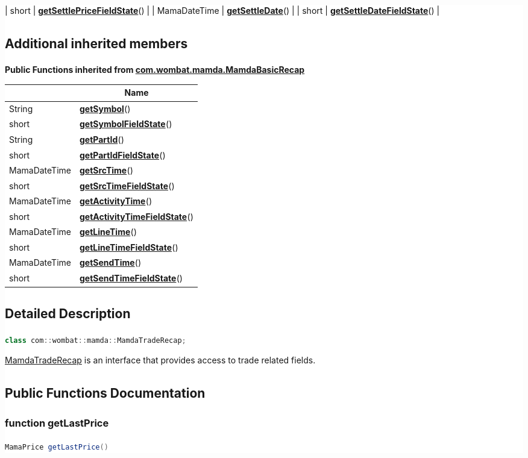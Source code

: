 | short | **[getSettlePriceFieldState](interfacecom_1_1wombat_1_1mamda_1_1MamdaTradeRecap.html#function-getsettlepricefieldstate)**() |
| MamaDateTime | **[getSettleDate](interfacecom_1_1wombat_1_1mamda_1_1MamdaTradeRecap.html#function-getsettledate)**() |
| short | **[getSettleDateFieldState](interfacecom_1_1wombat_1_1mamda_1_1MamdaTradeRecap.html#function-getsettledatefieldstate)**() |

## Additional inherited members

**Public Functions inherited from [com.wombat.mamda.MamdaBasicRecap](interfacecom_1_1wombat_1_1mamda_1_1MamdaBasicRecap.html)**

|                | Name           |
| -------------- | -------------- |
| String | **[getSymbol](interfacecom_1_1wombat_1_1mamda_1_1MamdaBasicRecap.html#function-getsymbol)**() |
| short | **[getSymbolFieldState](interfacecom_1_1wombat_1_1mamda_1_1MamdaBasicRecap.html#function-getsymbolfieldstate)**() |
| String | **[getPartId](interfacecom_1_1wombat_1_1mamda_1_1MamdaBasicRecap.html#function-getpartid)**() |
| short | **[getPartIdFieldState](interfacecom_1_1wombat_1_1mamda_1_1MamdaBasicRecap.html#function-getpartidfieldstate)**() |
| MamaDateTime | **[getSrcTime](interfacecom_1_1wombat_1_1mamda_1_1MamdaBasicRecap.html#function-getsrctime)**() |
| short | **[getSrcTimeFieldState](interfacecom_1_1wombat_1_1mamda_1_1MamdaBasicRecap.html#function-getsrctimefieldstate)**() |
| MamaDateTime | **[getActivityTime](interfacecom_1_1wombat_1_1mamda_1_1MamdaBasicRecap.html#function-getactivitytime)**() |
| short | **[getActivityTimeFieldState](interfacecom_1_1wombat_1_1mamda_1_1MamdaBasicRecap.html#function-getactivitytimefieldstate)**() |
| MamaDateTime | **[getLineTime](interfacecom_1_1wombat_1_1mamda_1_1MamdaBasicRecap.html#function-getlinetime)**() |
| short | **[getLineTimeFieldState](interfacecom_1_1wombat_1_1mamda_1_1MamdaBasicRecap.html#function-getlinetimefieldstate)**() |
| MamaDateTime | **[getSendTime](interfacecom_1_1wombat_1_1mamda_1_1MamdaBasicRecap.html#function-getsendtime)**() |
| short | **[getSendTimeFieldState](interfacecom_1_1wombat_1_1mamda_1_1MamdaBasicRecap.html#function-getsendtimefieldstate)**() |


## Detailed Description

```java
class com::wombat::mamda::MamdaTradeRecap;
```


[MamdaTradeRecap](interfacecom_1_1wombat_1_1mamda_1_1MamdaTradeRecap.html) is an interface that provides access to trade related fields. 

## Public Functions Documentation

### function getLastPrice

```java
MamaPrice getLastPrice()
```
